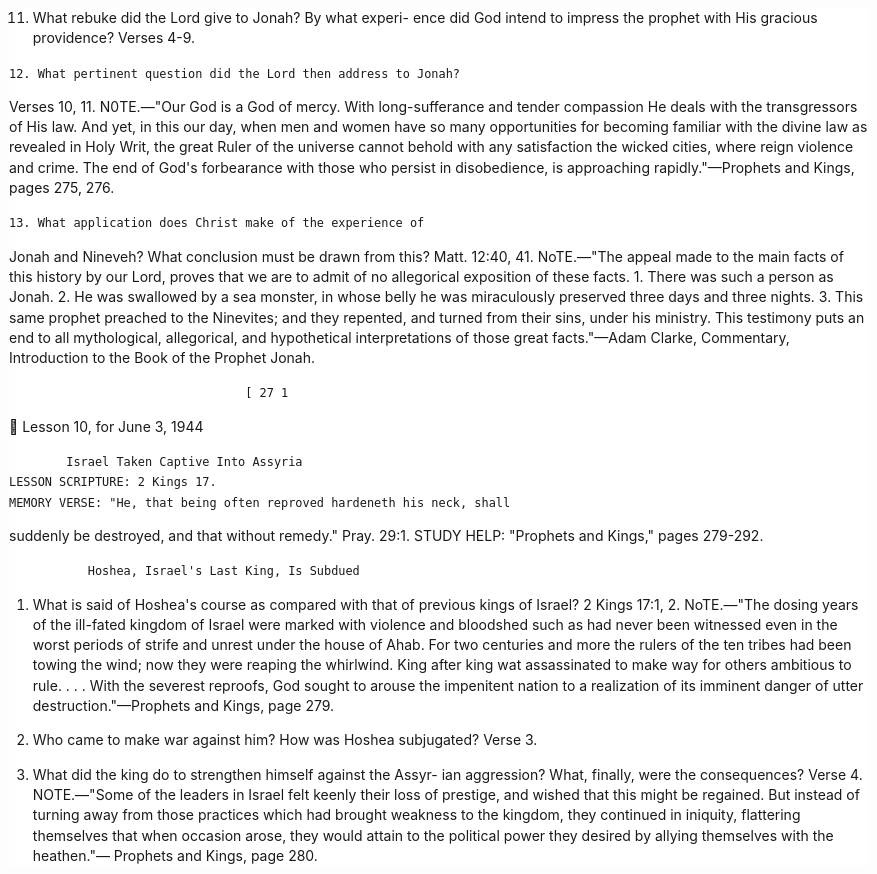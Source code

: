 
   11. What rebuke did the Lord give to Jonah? By what experi-
ence did God intend to impress the prophet with His gracious
providence? Verses 4-9.


    12. What pertinent question did the Lord then address to Jonah?
Verses 10, 11.
    N0TE.—"Our God is a God of mercy. With long-sufferance and tender
compassion He deals with the transgressors of His law. And yet, in this our
day, when men and women have so many opportunities for becoming familiar
with the divine law as revealed in Holy Writ, the great Ruler of the universe
cannot behold with any satisfaction the wicked cities, where reign violence and
crime. The end of God's forbearance with those who persist in disobedience,
is approaching rapidly."—Prophets and Kings, pages 275, 276.



    13. What application does Christ make of the experience of
Jonah and Nineveh? What conclusion must be drawn from this?
Matt. 12:40, 41.
   NoTE.—"The appeal made to the main facts of this history by our Lord,
proves that we are to admit of no allegorical exposition of these facts. 1. There
was such a person as Jonah. 2. He was swallowed by a sea monster, in whose
belly he was miraculously preserved three days and three nights. 3. This
same prophet preached to the Ninevites; and they repented, and turned from
their sins, under his ministry. This testimony puts an end to all mythological,
allegorical, and hypothetical interpretations of those great facts."—Adam
Clarke, Commentary, Introduction to the Book of the Prophet Jonah.

                                     [ 27 1
                     Lesson 10, for June 3, 1944

            Israel Taken Captive Into Assyria
    LESSON SCRIPTURE: 2 Kings 17.
    MEMORY VERSE: "He, that being often reproved hardeneth his neck, shall
suddenly be destroyed, and that without remedy." Pray. 29:1.
    STUDY HELP: "Prophets and Kings," pages 279-292.

               Hoshea, Israel's Last King, Is Subdued
   1. What is said of Hoshea's course as compared with that of
previous kings of Israel? 2 Kings 17:1, 2.
   NoTE.—"The dosing years of the ill-fated kingdom of Israel were marked
with violence and bloodshed such as had never been witnessed even in the
worst periods of strife and unrest under the house of Ahab. For two centuries
and more the rulers of the ten tribes had been towing the wind; now they
were reaping the whirlwind. King after king wat assassinated to make way
for others ambitious to rule. . . . With the severest reproofs, God sought to
arouse the impenitent nation to a realization of its imminent danger of utter
destruction."—Prophets and Kings, page 279.


   2. Who came to make war against him? How was Hoshea
subjugated? Verse 3.


   3. What did the king do to strengthen himself against the Assyr-
ian aggression? What, finally, were the consequences? Verse 4.
    NOTE.—"Some of the leaders in Israel felt keenly their loss of prestige, and
wished that this might be regained. But instead of turning away from those
practices which had brought weakness to the kingdom, they continued in
iniquity, flattering themselves that when occasion arose, they would attain
to the political power they desired by allying themselves with the heathen."—
Prophets and Kings, page 280.

